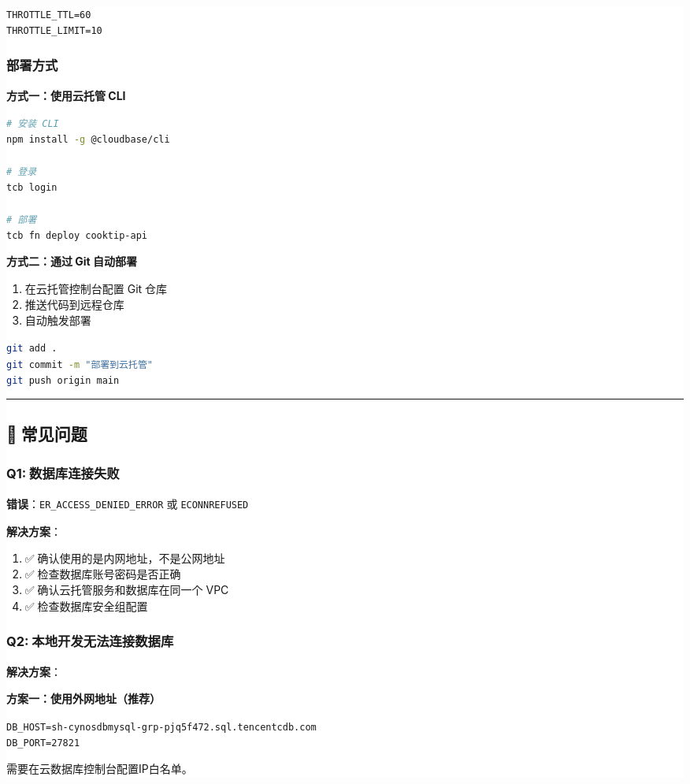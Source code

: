 ```
THROTTLE_TTL=60
THROTTLE_LIMIT=10
```

### 部署方式

**方式一：使用云托管 CLI**

```bash
# 安装 CLI
npm install -g @cloudbase/cli

# 登录
tcb login

# 部署
tcb fn deploy cooktip-api
```

**方式二：通过 Git 自动部署**

1. 在云托管控制台配置 Git 仓库
2. 推送代码到远程仓库
3. 自动触发部署

```bash
git add .
git commit -m "部署到云托管"
git push origin main
```

---

## 🐛 常见问题

### Q1: 数据库连接失败

**错误**：`ER_ACCESS_DENIED_ERROR` 或 `ECONNREFUSED`

**解决方案**：
1. ✅ 确认使用的是内网地址，不是公网地址
2. ✅ 检查数据库账号密码是否正确
3. ✅ 确认云托管服务和数据库在同一个 VPC
4. ✅ 检查数据库安全组配置

### Q2: 本地开发无法连接数据库

**解决方案**：

**方案一：使用外网地址（推荐）**
```env
DB_HOST=sh-cynosdbmysql-grp-pjq5f472.sql.tencentcdb.com
DB_PORT=27821
```
需要在云数据库控制台配置IP白名单。
